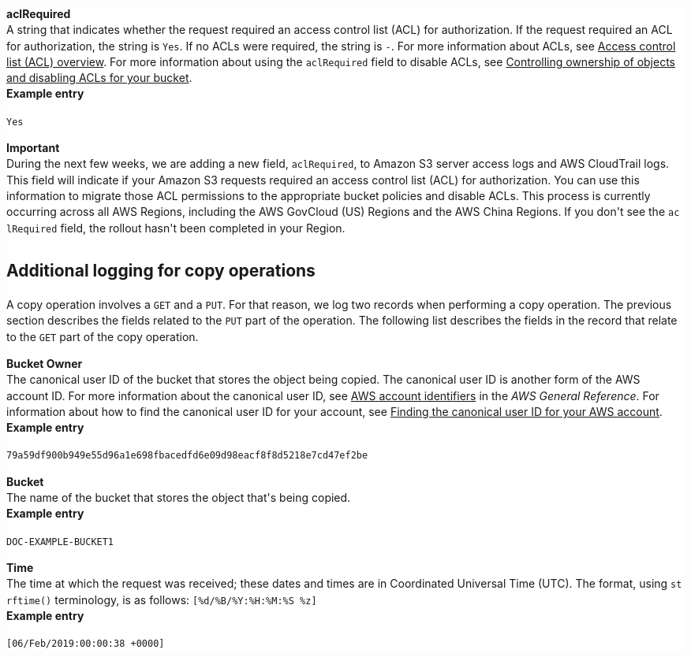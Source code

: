 **aclRequired**  
A string that indicates whether the request required an access control list \(ACL\) for authorization\. If the request required an ACL for authorization, the string is `Yes`\. If no ACLs were required, the string is `-`\. For more information about ACLs, see [Access control list \(ACL\) overview](acl-overview.md)\. For more information about using the `aclRequired` field to disable ACLs, see [Controlling ownership of objects and disabling ACLs for your bucket](about-object-ownership.md)\.   
**Example entry**  

```
Yes
```

**Important**  
During the next few weeks, we are adding a new field, `aclRequired`, to Amazon S3 server access logs and AWS CloudTrail logs\. This field will indicate if your Amazon S3 requests required an access control list \(ACL\) for authorization\. You can use this information to migrate those ACL permissions to the appropriate bucket policies and disable ACLs\. This process is currently occurring across all AWS Regions, including the AWS GovCloud \(US\) Regions and the AWS China Regions\. If you don't see the `aclRequired` field, the rollout hasn't been completed in your Region\.

## Additional logging for copy operations<a name="AdditionalLoggingforCopyOperations"></a>

A copy operation involves a `GET` and a `PUT`\. For that reason, we log two records when performing a copy operation\. The previous section describes the fields related to the `PUT` part of the operation\. The following list describes the fields in the record that relate to the `GET` part of the copy operation\.

**Bucket Owner**  
The canonical user ID of the bucket that stores the object being copied\. The canonical user ID is another form of the AWS account ID\. For more information about the canonical user ID, see [AWS account identifiers](https://docs.aws.amazon.com/general/latest/gr/acct-identifiers.html) in the *AWS General Reference*\. For information about how to find the canonical user ID for your account, see [Finding the canonical user ID for your AWS account](https://docs.aws.amazon.com/accounts/latest/reference/manage-acct-identifiers.html#FindCanonicalId)\.  
**Example entry**  

```
79a59df900b949e55d96a1e698fbacedfd6e09d98eacf8f8d5218e7cd47ef2be
```

**Bucket**  
The name of the bucket that stores the object that's being copied\.  
**Example entry**  

```
DOC-EXAMPLE-BUCKET1
```

**Time**  
The time at which the request was received; these dates and times are in Coordinated Universal Time \(UTC\)\. The format, using `strftime()` terminology, is as follows: `[%d/%B/%Y:%H:%M:%S %z]`  
**Example entry**  

```
[06/Feb/2019:00:00:38 +0000]
```
